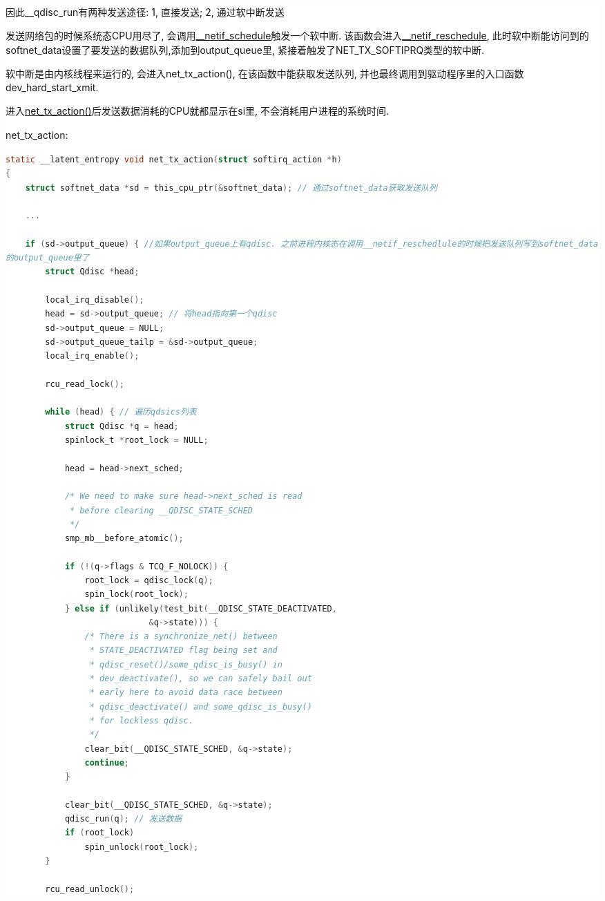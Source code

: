 因此__qdisc_run有两种发送途径: 1, 直接发送; 2, 通过软中断发送

发送网络包的时候系统态CPU用尽了, 会调用[__netif_schedule](https://elixir.bootlin.com/linux/v6.8/source/net/core/dev.c#L3100)触发一个软中断. 该函数会进入[__netif_reschedule](https://elixir.bootlin.com/linux/v6.8/source/net/core/dev.c#L3086), 此时软中断能访问到的softnet_data设置了要发送的数据队列,添加到output_queue里, 紧接着触发了NET_TX_SOFTIPRQ类型的软中断.

软中断是由内核线程来运行的, 会进入net_tx_action(), 在该函数中能获取发送队列, 并也最终调用到驱动程序里的入口函数dev_hard_start_xmit.

进入[net_tx_action()](https://elixir.bootlin.com/linux/v6.8/source/net/core/dev.c#L5125)后发送数据消耗的CPU就都显示在si里, 不会消耗用户进程的系统时间.

net_tx_action:
```c
static __latent_entropy void net_tx_action(struct softirq_action *h)
{
	struct softnet_data *sd = this_cpu_ptr(&softnet_data); // 通过softnet_data获取发送队列

	...

	if (sd->output_queue) { //如果output_queue上有qdisc. 之前进程内核态在调用__netif_reschedlule的时候把发送队列写到softnet_data的output_queue里了
		struct Qdisc *head;

		local_irq_disable();
		head = sd->output_queue; // 将head指向第一个qdisc
		sd->output_queue = NULL;
		sd->output_queue_tailp = &sd->output_queue;
		local_irq_enable();

		rcu_read_lock();

		while (head) { // 遍历qdsics列表
			struct Qdisc *q = head;
			spinlock_t *root_lock = NULL;

			head = head->next_sched;

			/* We need to make sure head->next_sched is read
			 * before clearing __QDISC_STATE_SCHED
			 */
			smp_mb__before_atomic();

			if (!(q->flags & TCQ_F_NOLOCK)) {
				root_lock = qdisc_lock(q);
				spin_lock(root_lock);
			} else if (unlikely(test_bit(__QDISC_STATE_DEACTIVATED,
						     &q->state))) {
				/* There is a synchronize_net() between
				 * STATE_DEACTIVATED flag being set and
				 * qdisc_reset()/some_qdisc_is_busy() in
				 * dev_deactivate(), so we can safely bail out
				 * early here to avoid data race between
				 * qdisc_deactivate() and some_qdisc_is_busy()
				 * for lockless qdisc.
				 */
				clear_bit(__QDISC_STATE_SCHED, &q->state);
				continue;
			}

			clear_bit(__QDISC_STATE_SCHED, &q->state);
			qdisc_run(q); // 发送数据
			if (root_lock)
				spin_unlock(root_lock);
		}

		rcu_read_unlock();
```